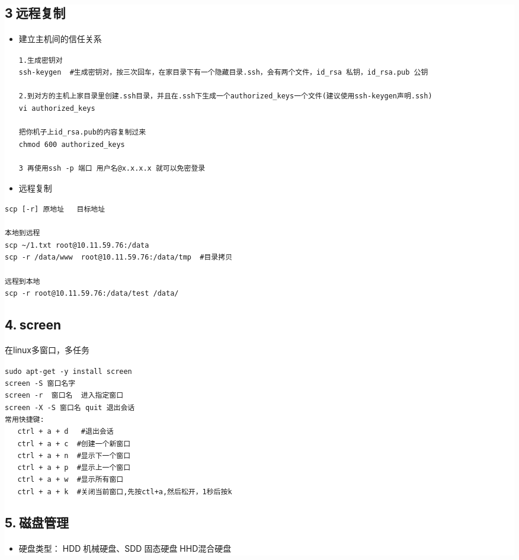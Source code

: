 ## 3 远程复制

- 建立主机间的信任关系

  ~~~
  1.生成密钥对
  ssh-keygen  #生成密钥对，按三次回车，在家目录下有一个隐藏目录.ssh，会有两个文件，id_rsa 私钥，id_rsa.pub 公钥

  2.到对方的主机上家目录里创建.ssh目录，并且在.ssh下生成一个authorized_keys一个文件(建议使用ssh-keygen声明.ssh)
  vi authorized_keys  

  把你机子上id_rsa.pub的内容复制过来
  chmod 600 authorized_keys

  3 再使用ssh -p 端口 用户名@x.x.x.x 就可以免密登录

  ~~~

- 远程复制

~~~
scp [-r] 原地址   目标地址

本地到远程
scp ~/1.txt root@10.11.59.76:/data  
scp -r /data/www  root@10.11.59.76:/data/tmp  #目录拷贝

远程到本地
scp -r root@10.11.59.76:/data/test /data/
~~~

## 4. screen

在linux多窗口，多任务

~~~
sudo apt-get -y install screen
screen -S 窗口名字
screen -r  窗口名  进入指定窗口
screen -X -S 窗口名 quit 退出会话
常用快捷键:
   ctrl + a + d   #退出会话
   ctrl + a + c  #创建一个新窗口
   ctrl + a + n  #显示下一个窗口
   ctrl + a + p  #显示上一个窗口
   ctrl + a + w  #显示所有窗口
   ctrl + a + k  #关闭当前窗口,先按ctl+a,然后松开，1秒后按k
~~~

## 5. 磁盘管理

- 硬盘类型： HDD 机械硬盘、SDD 固态硬盘  HHD混合硬盘
